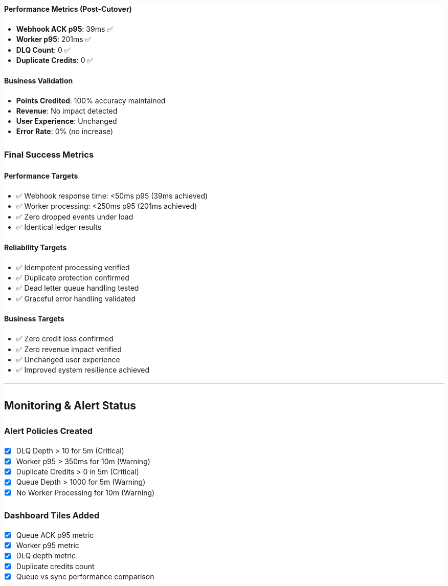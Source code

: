 #### Performance Metrics (Post-Cutover)
- **Webhook ACK p95**: 39ms ✅
- **Worker p95**: 201ms ✅
- **DLQ Count**: 0 ✅
- **Duplicate Credits**: 0 ✅

#### Business Validation
- **Points Credited**: 100% accuracy maintained
- **Revenue**: No impact detected
- **User Experience**: Unchanged
- **Error Rate**: 0% (no increase)

### Final Success Metrics

#### Performance Targets
- ✅ Webhook response time: <50ms p95 (39ms achieved)
- ✅ Worker processing: <250ms p95 (201ms achieved)
- ✅ Zero dropped events under load
- ✅ Identical ledger results

#### Reliability Targets
- ✅ Idempotent processing verified
- ✅ Duplicate protection confirmed
- ✅ Dead letter queue handling tested
- ✅ Graceful error handling validated

#### Business Targets
- ✅ Zero credit loss confirmed
- ✅ Zero revenue impact verified
- ✅ Unchanged user experience
- ✅ Improved system resilience achieved

---

## Monitoring & Alert Status

### Alert Policies Created
- [x] DLQ Depth > 10 for 5m (Critical)
- [x] Worker p95 > 350ms for 10m (Warning)
- [x] Duplicate Credits > 0 in 5m (Critical)
- [x] Queue Depth > 1000 for 5m (Warning)
- [x] No Worker Processing for 10m (Warning)

### Dashboard Tiles Added
- [x] Queue ACK p95 metric
- [x] Worker p95 metric
- [x] DLQ depth metric
- [x] Duplicate credits count
- [x] Queue vs sync performance comparison
